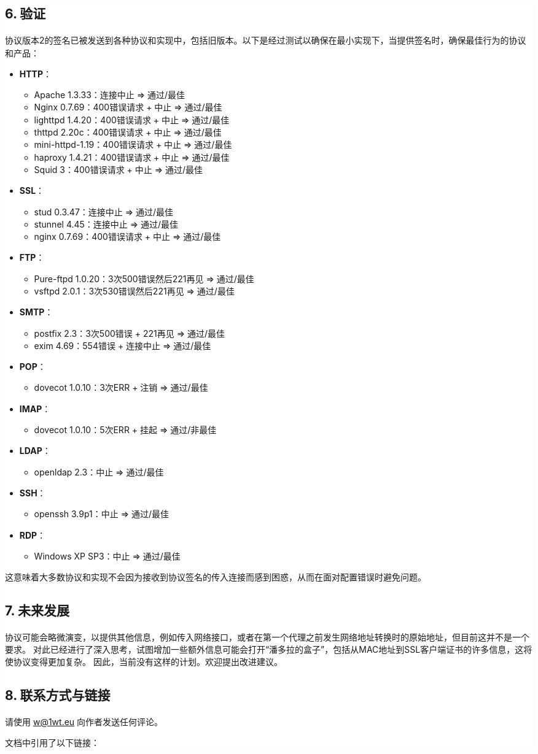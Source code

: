 ## 6. 验证

协议版本2的签名已被发送到各种协议和实现中，包括旧版本。以下是经过测试以确保在最小实现下，当提供签名时，确保最佳行为的协议和产品：

- **HTTP**：
    - Apache 1.3.33：连接中止 => 通过/最佳
    - Nginx 0.7.69：400错误请求 + 中止 => 通过/最佳
    - lighttpd 1.4.20：400错误请求 + 中止 => 通过/最佳
    - thttpd 2.20c：400错误请求 + 中止 => 通过/最佳
    - mini-httpd-1.19：400错误请求 + 中止 => 通过/最佳
    - haproxy 1.4.21：400错误请求 + 中止 => 通过/最佳
    - Squid 3：400错误请求 + 中止 => 通过/最佳

- **SSL**：
    - stud 0.3.47：连接中止 => 通过/最佳
    - stunnel 4.45：连接中止 => 通过/最佳
    - nginx 0.7.69：400错误请求 + 中止 => 通过/最佳

- **FTP**：
    - Pure-ftpd 1.0.20：3次500错误然后221再见 => 通过/最佳
    - vsftpd 2.0.1：3次530错误然后221再见 => 通过/最佳

- **SMTP**：
    - postfix 2.3：3次500错误 + 221再见 => 通过/最佳
    - exim 4.69：554错误 + 连接中止 => 通过/最佳

- **POP**：
    - dovecot 1.0.10：3次ERR + 注销 => 通过/最佳

- **IMAP**：
    - dovecot 1.0.10：5次ERR + 挂起 => 通过/非最佳

- **LDAP**：
    - openldap 2.3：中止 => 通过/最佳

- **SSH**：
    - openssh 3.9p1：中止 => 通过/最佳

- **RDP**：
    - Windows XP SP3：中止 => 通过/最佳

这意味着大多数协议和实现不会因为接收到协议签名的传入连接而感到困惑，从而在面对配置错误时避免问题。


## 7. 未来发展

协议可能会略微演变，以提供其他信息，例如传入网络接口，或者在第一个代理之前发生网络地址转换时的原始地址，但目前这并不是一个要求。
对此已经进行了深入思考，试图增加一些额外信息可能会打开“潘多拉的盒子”，包括从MAC地址到SSL客户端证书的许多信息，这将使协议变得更加复杂。
因此，当前没有这样的计划。欢迎提出改进建议。

## 8. 联系方式与链接

请使用 w@1wt.eu 向作者发送任何评论。

文档中引用了以下链接：

